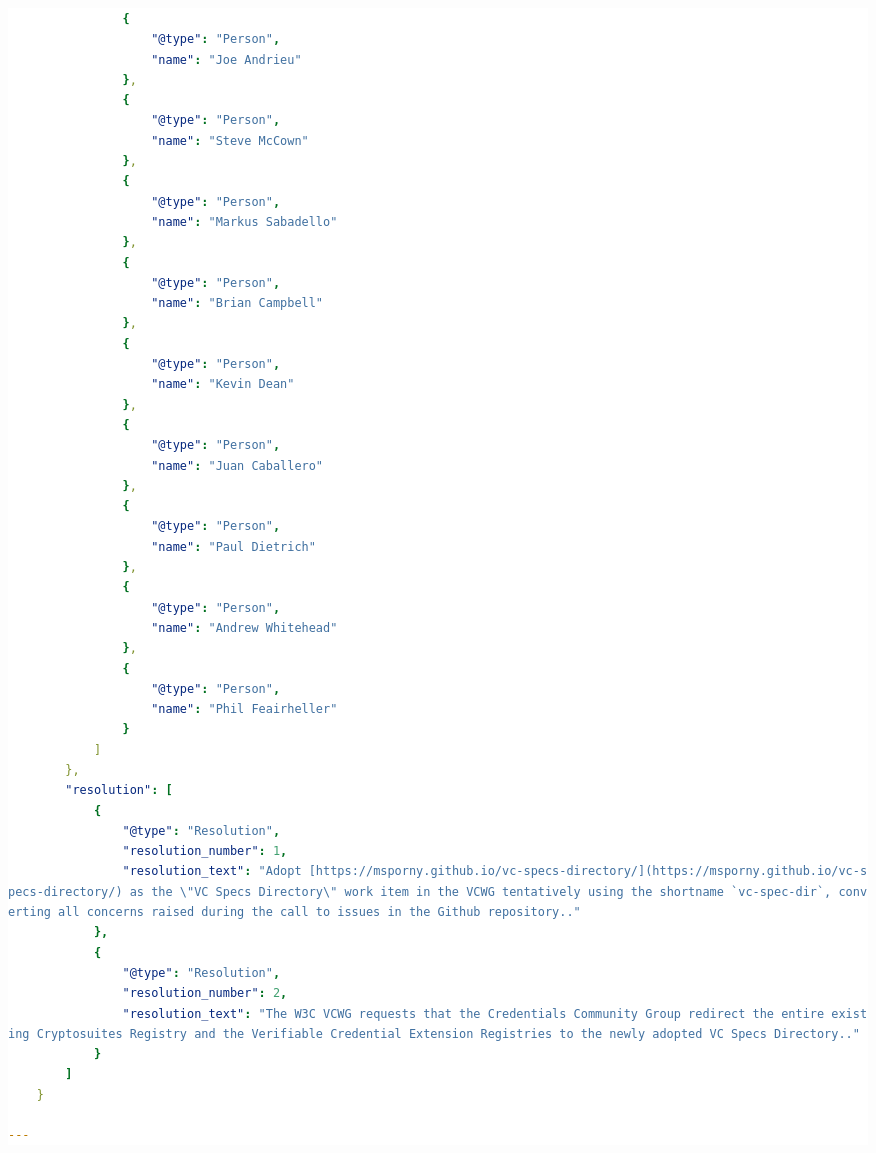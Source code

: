 ```yaml
                {
                    "@type": "Person",
                    "name": "Joe Andrieu"
                },
                {
                    "@type": "Person",
                    "name": "Steve McCown"
                },
                {
                    "@type": "Person",
                    "name": "Markus Sabadello"
                },
                {
                    "@type": "Person",
                    "name": "Brian Campbell"
                },
                {
                    "@type": "Person",
                    "name": "Kevin Dean"
                },
                {
                    "@type": "Person",
                    "name": "Juan Caballero"
                },
                {
                    "@type": "Person",
                    "name": "Paul Dietrich"
                },
                {
                    "@type": "Person",
                    "name": "Andrew Whitehead"
                },
                {
                    "@type": "Person",
                    "name": "Phil Feairheller"
                }
            ]
        },
        "resolution": [
            {
                "@type": "Resolution",
                "resolution_number": 1,
                "resolution_text": "Adopt [https://msporny.github.io/vc-specs-directory/](https://msporny.github.io/vc-specs-directory/) as the \"VC Specs Directory\" work item in the VCWG tentatively using the shortname `vc-spec-dir`, converting all concerns raised during the call to issues in the Github repository.."
            },
            {
                "@type": "Resolution",
                "resolution_number": 2,
                "resolution_text": "The W3C VCWG requests that the Credentials Community Group redirect the entire existing Cryptosuites Registry and the Verifiable Credential Extension Registries to the newly adopted VC Specs Directory.."
            }
        ]
    }

---
```
